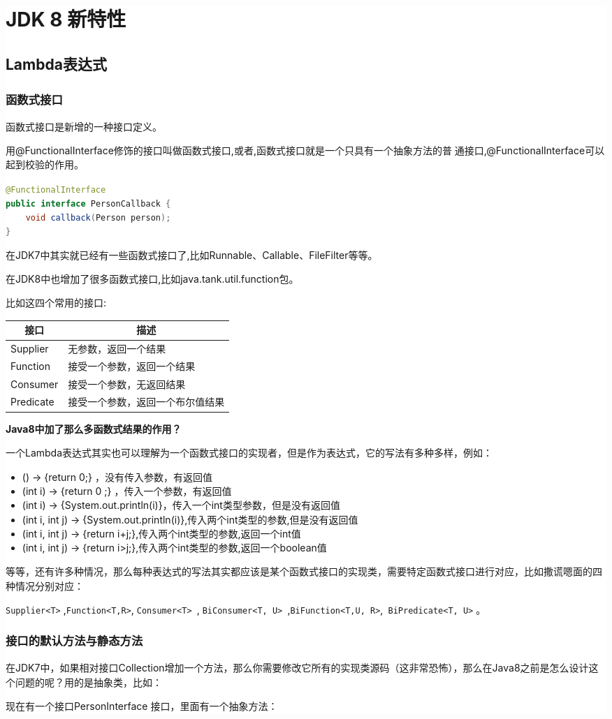 # JDK 8 新特性

## Lambda表达式

### 函数式接口

函数式接口是新增的一种接口定义。

用@FunctionalInterface修饰的接口叫做函数式接口,或者,函数式接口就是一个只具有一个抽象方法的普
通接口,@FunctionalInterface可以起到校验的作用。

```java
@FunctionalInterface
public interface PersonCallback {
    void callback(Person person);
}
```

在JDK7中其实就已经有一些函数式接口了,比如Runnable、Callable、FileFilter等等。

在JDK8中也增加了很多函数式接口,比如java.tank.util.function包。

比如这四个常用的接口:

| **接口**  | **描述**                         |
| --------- | -------------------------------- |
| Supplier  | 无参数，返回一个结果             |
| Function  | 接受一个参数，返回一个结果       |
| Consumer  | 接受一个参数，无返回结果         |
| Predicate | 接受一个参数，返回一个布尔值结果 |

**Java8中加了那么多函数式结果的作用？**

一个Lambda表达式其实也可以理解为一个函数式接口的实现者，但是作为表达式，它的写法有多种多样，例如：

- () -> {return 0;} ，没有传入参数，有返回值
- (int i) -> {return 0 ;} ，传入一个参数，有返回值
- (int i) -> {System.out.println(i)}，传入一个int类型参数，但是没有返回值
- (int i, int j) -> {System.out.println(i)},传入两个int类型的参数,但是没有返回值
- (int i, int j) -> {return i+j;},传入两个int类型的参数,返回一个int值
- (int i, int j) -> {return i>j;},传入两个int类型的参数,返回一个boolean值

等等，还有许多种情况，那么每种表达式的写法其实都应该是某个函数式接口的实现类，需要特定函数式接口进行对应，比如撒谎嗯面的四种情况分别对应：

`Supplier<T>` ,` Function<T,R> `, `Consumer<T> `, `BiConsumer<T, U> `,` BiFunction<T,U, R> `,` BiPredicate<T, U>` 。

### 接口的默认方法与静态方法

在JDK7中，如果相对接口Collection增加一个方法，那么你需要修改它所有的实现类源码（这非常恐怖），那么在Java8之前是怎么设计这个问题的呢？用的是抽象类，比如：

现在有一个接口PersonInterface 接口，里面有一个抽象方法：
